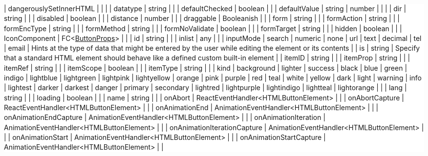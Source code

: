 | dangerouslySetInnerHTML |  |  |
| datatype | string |  |
| defaultChecked | boolean |  |
| defaultValue | string \| number \|  |  |
| dir | string |  |
| disabled | boolean |  |
| distance | number |  |
| draggable | Booleanish |  |
| form | string |  |
| formAction | string |  |
| formEncType | string |  |
| formMethod | string |  |
| formNoValidate | boolean |  |
| formTarget | string |  |
| hidden | boolean |  |
| IconComponent | FC<[ButtonProps](/api2/interfaces/ButtonProps.md)\> |  |
| id | string |  |
| inlist | any |  |
| inputMode | search \| numeric \| none \| url \| text \| decimal \| tel \| email | Hints at the type of data that might be entered by the user while editing the element or its contents |
| is | string | Specify that a standard HTML element should behave like a defined custom built-in element |
| itemID | string |  |
| itemProp | string |  |
| itemRef | string |  |
| itemScope | boolean |  |
| itemType | string |  |
| kind | background \| lighter \| success \| black \| blue \| green \| indigo \| lightblue \| lightgreen \| lightpink \| lightyellow \| orange \| pink \| purple \| red \| teal \| white \| yellow \| dark \| light \| warning \| info \| lightest \| darker \| darkest \| danger \| primary \| secondary \| lightred \| lightpurple \| lightindigo \| lightteal \| lightorange |  |
| lang | string |  |
| loading | boolean |  |
| name | string |  |
| onAbort | ReactEventHandler<HTMLButtonElement\> |  |
| onAbortCapture | ReactEventHandler<HTMLButtonElement\> |  |
| onAnimationEnd | AnimationEventHandler<HTMLButtonElement\> |  |
| onAnimationEndCapture | AnimationEventHandler<HTMLButtonElement\> |  |
| onAnimationIteration | AnimationEventHandler<HTMLButtonElement\> |  |
| onAnimationIterationCapture | AnimationEventHandler<HTMLButtonElement\> |  |
| onAnimationStart | AnimationEventHandler<HTMLButtonElement\> |  |
| onAnimationStartCapture | AnimationEventHandler<HTMLButtonElement\> |  |